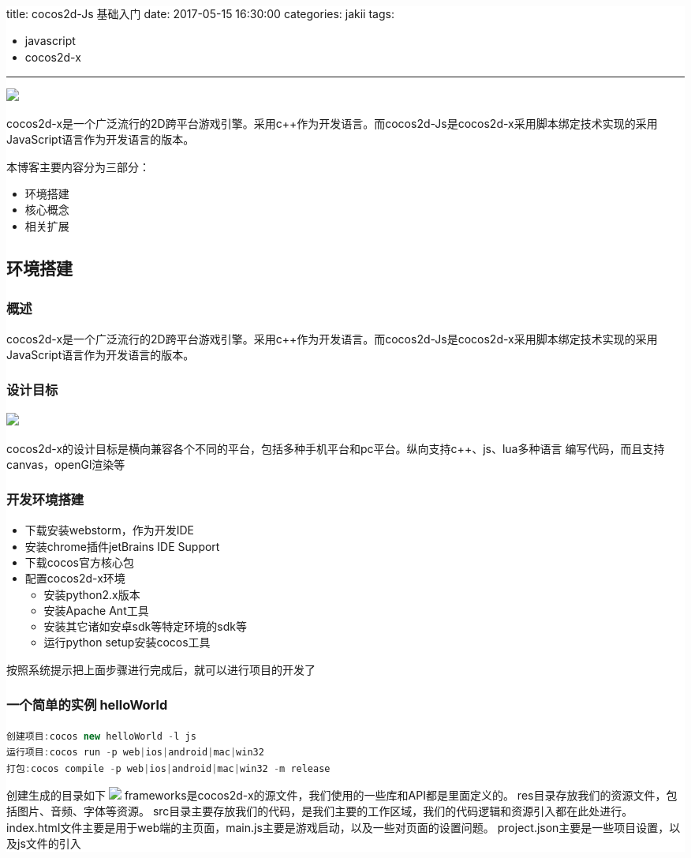 title: cocos2d-Js 基础入门
date: 2017-05-15 16:30:00
categories: jakii
tags: 
- javascript
- cocos2d-x

---
![](http://oprp8vydn.bkt.clouddn.com/2017-05-15-14948390188781.jpg)

cocos2d-x是一个广泛流行的2D跨平台游戏引擎。采用c++作为开发语言。而cocos2d-Js是cocos2d-x采用脚本绑定技术实现的采用JavaScript语言作为开发语言的版本。


本博客主要内容分为三部分：

- 环境搭建
- 核心概念
- 相关扩展



## 环境搭建
### 概述
cocos2d-x是一个广泛流行的2D跨平台游戏引擎。采用c++作为开发语言。而cocos2d-Js是cocos2d-x采用脚本绑定技术实现的采用JavaScript语言作为开发语言的版本。
### 设计目标
![](http://oprp8vydn.bkt.clouddn.com/2017-05-15-14944929318503.jpg)

cocos2d-x的设计目标是横向兼容各个不同的平台，包括多种手机平台和pc平台。纵向支持c++、js、lua多种语言
编写代码，而且支持canvas，openGl渲染等

### 开发环境搭建
* 下载安装webstorm，作为开发IDE
* 安装chrome插件jetBrains IDE Support
* 下载cocos官方核心包
* 配置cocos2d-x环境
    * 安装python2.x版本
    * 安装Apache Ant工具
    * 安装其它诸如安卓sdk等特定环境的sdk等
    * 运行python setup安装cocos工具
    
按照系统提示把上面步骤进行完成后，就可以进行项目的开发了
### 一个简单的实例 helloWorld

```js
创建项目:cocos new helloWorld -l js
运行项目:cocos run -p web|ios|android|mac|win32
打包:cocos compile -p web|ios|android|mac|win32 -m release
```
创建生成的目录如下
![](http://oprp8vydn.bkt.clouddn.com/2017-05-15-14944957996388.jpg)
frameworks是cocos2d-x的源文件，我们使用的一些库和API都是里面定义的。
res目录存放我们的资源文件，包括图片、音频、字体等资源。
src目录主要存放我们的代码，是我们主要的工作区域，我们的代码逻辑和资源引入都在此处进行。
index.html文件主要是用于web端的主页面，main.js主要是游戏启动，以及一些对页面的设置问题。
project.json主要是一些项目设置，以及js文件的引入
